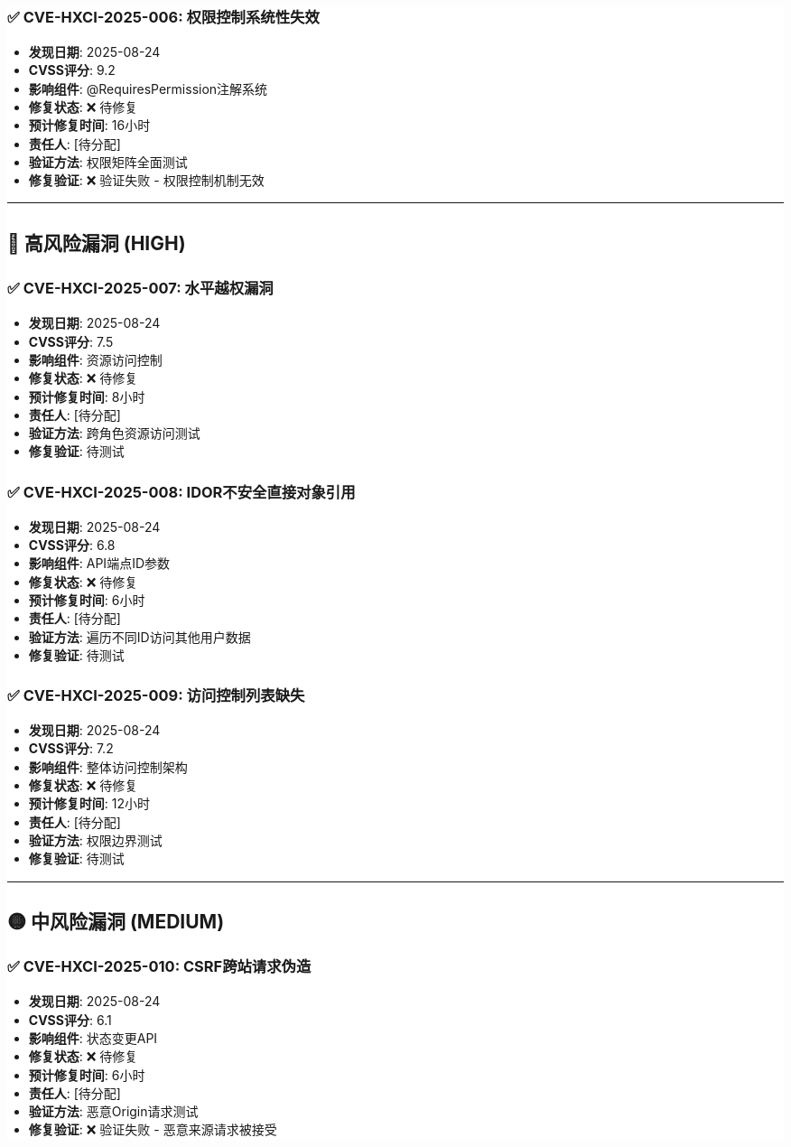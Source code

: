 ### ✅ CVE-HXCI-2025-006: 权限控制系统性失效
- **发现日期**: 2025-08-24
- **CVSS评分**: 9.2
- **影响组件**: @RequiresPermission注解系统
- **修复状态**: ❌ 待修复
- **预计修复时间**: 16小时
- **责任人**: [待分配]
- **验证方法**: 权限矩阵全面测试
- **修复验证**: ❌ 验证失败 - 权限控制机制无效

---

## 🔴 高风险漏洞 (HIGH)

### ✅ CVE-HXCI-2025-007: 水平越权漏洞
- **发现日期**: 2025-08-24
- **CVSS评分**: 7.5
- **影响组件**: 资源访问控制
- **修复状态**: ❌ 待修复
- **预计修复时间**: 8小时
- **责任人**: [待分配]
- **验证方法**: 跨角色资源访问测试
- **修复验证**: 待测试

### ✅ CVE-HXCI-2025-008: IDOR不安全直接对象引用
- **发现日期**: 2025-08-24
- **CVSS评分**: 6.8
- **影响组件**: API端点ID参数
- **修复状态**: ❌ 待修复
- **预计修复时间**: 6小时
- **责任人**: [待分配]
- **验证方法**: 遍历不同ID访问其他用户数据
- **修复验证**: 待测试

### ✅ CVE-HXCI-2025-009: 访问控制列表缺失
- **发现日期**: 2025-08-24
- **CVSS评分**: 7.2
- **影响组件**: 整体访问控制架构
- **修复状态**: ❌ 待修复
- **预计修复时间**: 12小时
- **责任人**: [待分配]
- **验证方法**: 权限边界测试
- **修复验证**: 待测试

---

## 🟡 中风险漏洞 (MEDIUM)

### ✅ CVE-HXCI-2025-010: CSRF跨站请求伪造
- **发现日期**: 2025-08-24
- **CVSS评分**: 6.1
- **影响组件**: 状态变更API
- **修复状态**: ❌ 待修复
- **预计修复时间**: 6小时
- **责任人**: [待分配]
- **验证方法**: 恶意Origin请求测试
- **修复验证**: ❌ 验证失败 - 恶意来源请求被接受

